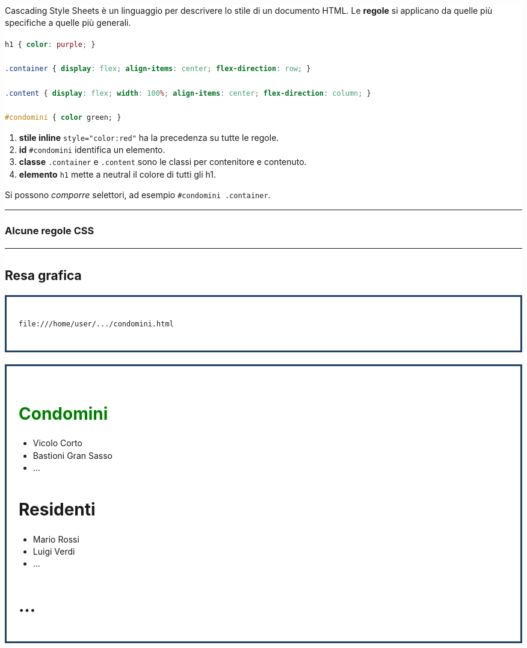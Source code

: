 Cascading Style Sheets è un linguaggio per descrivere lo stile di un documento HTML. Le **regole** si applicano da quelle più specifiche a quelle più generali.

```css
h1 { color: purple; }

.container { display: flex; align-items: center; flex-direction: row; }

.content { display: flex; width: 100%; align-items: center; flex-direction: column; }

#condomini { color green; }
```

1. **stile inline** `style="color:red"` ha la precedenza su tutte le regole.
2. **id** `#condomini` identifica un elemento.
3. **classe** `.container` e `.content` sono le classi per contenitore e contenuto.
4. **elemento** `h1` mette a neutral il colore di tutti gli h1.

Si possono *comporre* selettori, ad esempio `#condomini .container`.

---


### Alcune regole CSS

---


## Resa grafica

<html>

<div style="border: 3px solid #224466; padding: 20px; margin-bottom: 20px;">

`file:///home/user/.../condomini.html`
</div>

<div style="border: 3px solid #224466; padding: 20px; margin-bottom: 20px;">
	<div class="container">
		<div class="content">
			<h1 class="h1_mock" id="condomini" style="color: green;">Condomini</h1>
			<ul>
			<li>Vicolo Corto</li>
			<li>Bastioni Gran Sasso</li>
			<li>...</li>
			</ul>
		</div>
		<div class="content">
			<h1 class="h1_mock" id="residenti">Residenti</h1>
			<ul>
			<li>Mario Rossi</li>
			<li>Luigi Verdi</li>
			<li>...</li>
			</ul>
		</div>
		<div class="content">
			<h1>...</h1>
		</div>
	</div>
</div>
